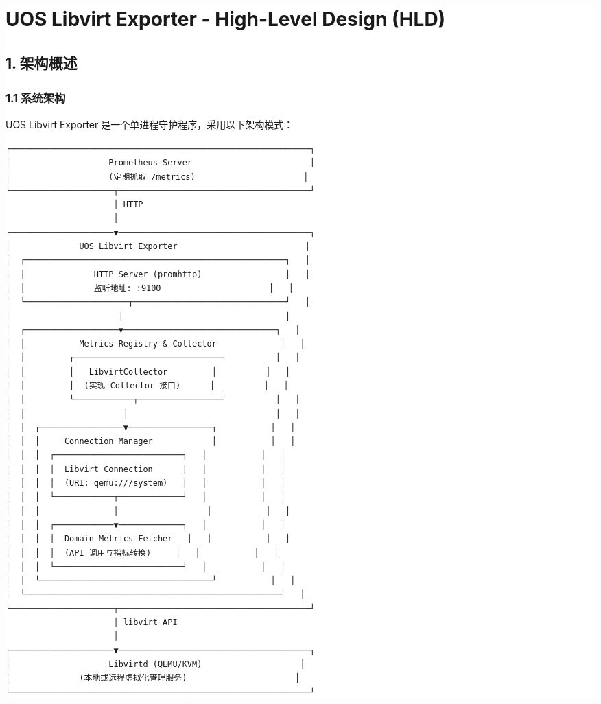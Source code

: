 # UOS Libvirt Exporter - High-Level Design (HLD)

## 1. 架构概述

### 1.1 系统架构

UOS Libvirt Exporter 是一个单进程守护程序，采用以下架构模式：

```
┌─────────────────────────────────────────────────────────────┐
│                    Prometheus Server                        │
│                    (定期抓取 /metrics)                      │
└─────────────────────┬───────────────────────────────────────┘
                      │ HTTP
                      │
┌─────────────────────▼───────────────────────────────────────┐
│              UOS Libvirt Exporter                          │
│  ┌─────────────────────────────────────────────────────┐   │
│  │              HTTP Server (promhttp)                 │   │
│  │              监听地址: :9100                      │   │
│  └─────────────────────┬───────────────────────────────┘   │
│                      │                                 │
│  ┌───────────────────▼───────────────────────────────┐   │
│  │           Metrics Registry & Collector             │   │
│  │         ┌──────────────────────────────┐          │   │
│  │         │   LibvirtCollector         │          │   │
│  │         │  (实现 Collector 接口)      │          │   │
│  │         └────────────┬─────────────────┘          │   │
│  │                    │                              │   │
│  │  ┌─────────────────▼─────────────────┐           │   │
│  │  │     Connection Manager            │           │   │
│  │  │  ┌──────────────────────────┐   │           │   │
│  │  │  │  Libvirt Connection      │   │           │   │
│  │  │  │  (URI: qemu:///system)   │   │           │   │
│  │  │  └────────────┬─────────────┘   │           │   │
│  │  │               │                  │           │   │
│  │  │  ┌────────────▼─────────────┐   │           │   │
│  │  │  │  Domain Metrics Fetcher   │   │           │   │
│  │  │  │  (API 调用与指标转换)     │   │           │   │
│  │  │  └──────────────────────────┘   │           │   │
│  │  └───────────────────────────────────┘           │   │
│  └────────────────────────────────────────────────────┘   │
└─────────────────────┬───────────────────────────────────────┘
                      │ libvirt API
                      │
┌─────────────────────▼───────────────────────────────────────┐
│                    Libvirtd (QEMU/KVM)                    │
│              (本地或远程虚拟化管理服务)                      │
└─────────────────────────────────────────────────────────────┘
```
